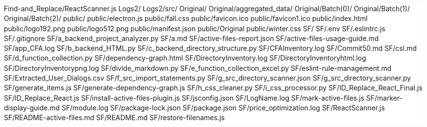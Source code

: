 Find-and_Replace/ReactScanner.js
Logs2/
Logs2/src/
Original/
Original/aggregated_data/
Original/Batch(0)/
Original/Batch(1)/
Original/Batch(2)/
public/
public/electron.js
public/fall.css
public/favicon.ico
public/favicon1.ico
public/index.html
public/logo192.png
public/logo512.png
public/manifest.json
public/Original
public/winter.css
SF/
SF/.env
SF/.eslintrc.js
SF/.gitignore
SF/a_backend_project_analyzer.py
SF/a.md
SF/active-files-report.json
SF/active-files-usage-guide.md
SF/app_CFA.log
SF/b_backend_HTML.py
SF/c_backend_directory_structure.py
SF/CFAInventory.log
SF/Commit50.md
SF/csl.md
SF/d_function_collection.py
SF/dependency-graph.html
SF/DirectoryInventory.log
SF/DirectoryInventoryhtml.log
SF/DirectoryInventorypng.log
SF/divide_markdown.py
SF/e_function_collection_excel.py
SF/eslint-rule-management.md
SF/Extracted_User_Dialogs.csv
SF/f_src_import_statements.py
SF/g_src_directory_scanner.json
SF/g_src_directory_scanner.py
SF/generate_items.js
SF/generate-dependency-graph.js
SF/h_css_cleaner.py
SF/i_css_processor.py
SF/ID_Replace_React_Final.js
SF/ID_Replace_React.js
SF/install-active-files-plugin.js
SF/jsconfig.json
SF/LogName.log
SF/mark-active-files.js
SF/marker-display-guide.md
SF/module.log
SF/package-lock.json
SF/package.json
SF/price_optimization.log
SF/ReactScanner.js
SF/README-active-files.md
SF/README.md
SF/restore-filenames.js